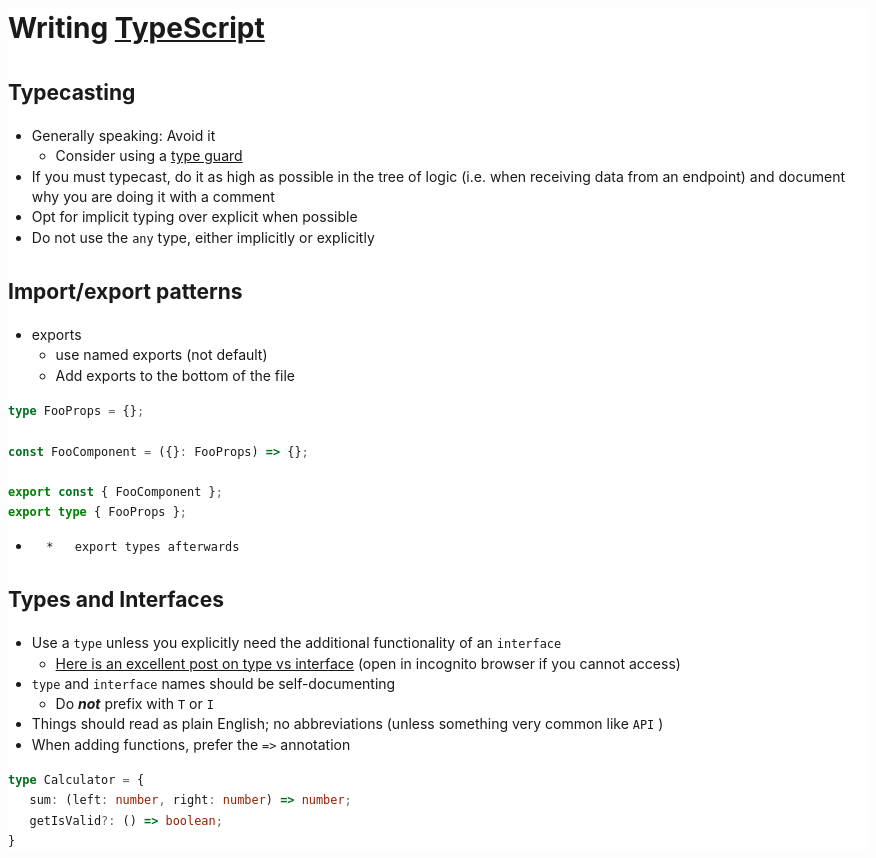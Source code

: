 # Writing [TypeScript](https://www.typescriptlang.org/docs/)

## Typecasting

*   Generally speaking: Avoid it
    *   Consider using a [type guard](https://www.typescriptlang.org/docs/handbook/2/narrowing.html#using-type-predicates)
*   If you must typecast, do it as high as possible in the tree of logic (i.e. when receiving data from an endpoint) and document why you are doing it with a comment
*   Opt for implicit typing over explicit when possible
*   Do not use the `any` type, either implicitly or explicitly

  

## Import/export patterns

*   exports
    *   use named exports (not default)
    *   Add exports to the bottom of the file

```typescript
type FooProps = {};

const FooComponent = ({}: FooProps) => {};

export const { FooComponent };
export type { FooProps };
```

*       *   export types afterwards

  

## Types and Interfaces

*   Use a `type` unless you explicitly need the additional functionality of an `interface`
    *   [Here is an excellent post on type vs interface](https://javascript.plainenglish.io/no-more-confusion-about-typescripts-type-and-interface-63c39418ae35) (open in incognito browser if you cannot access)
*   `type` and `interface` names should be self-documenting
    *   Do **_not_** prefix with `T` or `I`
*   Things should read as plain English; no abbreviations (unless something very common like `API` )
*   When adding functions, prefer the `=>` annotation

```typescript
type Calculator = {
   sum: (left: number, right: number) => number;
   getIsValid?: () => boolean;
}
```
